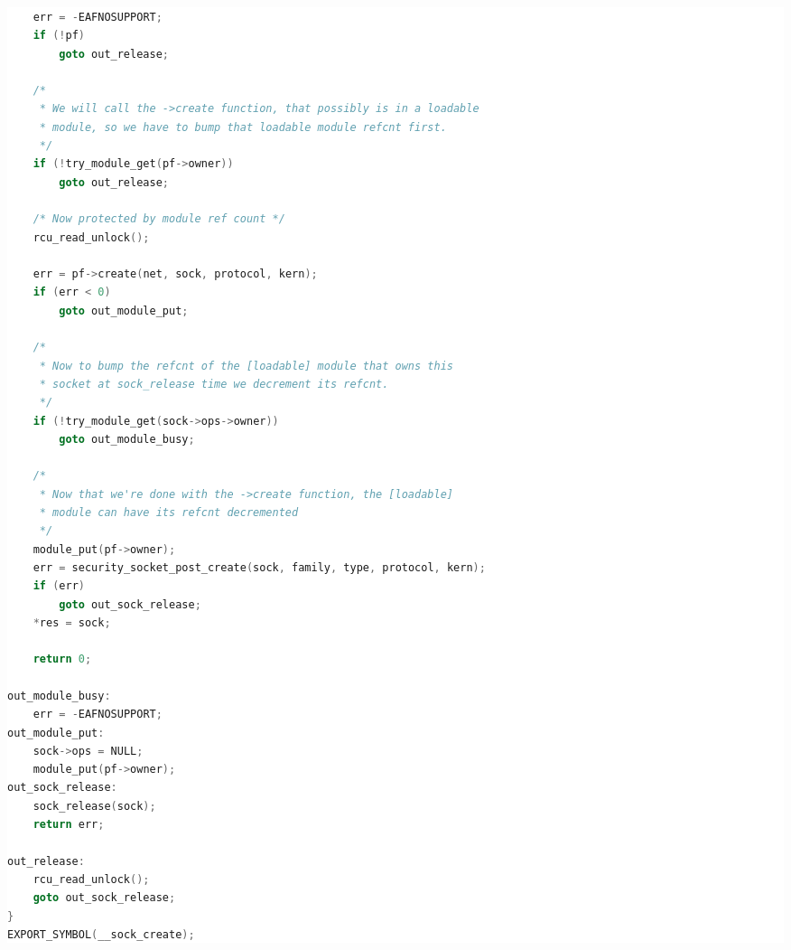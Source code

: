 ```c
	err = -EAFNOSUPPORT;
	if (!pf)
		goto out_release;

	/*
	 * We will call the ->create function, that possibly is in a loadable
	 * module, so we have to bump that loadable module refcnt first.
	 */
	if (!try_module_get(pf->owner))
		goto out_release;

	/* Now protected by module ref count */
	rcu_read_unlock();

	err = pf->create(net, sock, protocol, kern);
	if (err < 0)
		goto out_module_put;

	/*
	 * Now to bump the refcnt of the [loadable] module that owns this
	 * socket at sock_release time we decrement its refcnt.
	 */
	if (!try_module_get(sock->ops->owner))
		goto out_module_busy;

	/*
	 * Now that we're done with the ->create function, the [loadable]
	 * module can have its refcnt decremented
	 */
	module_put(pf->owner);
	err = security_socket_post_create(sock, family, type, protocol, kern);
	if (err)
		goto out_sock_release;
	*res = sock;

	return 0;

out_module_busy:
	err = -EAFNOSUPPORT;
out_module_put:
	sock->ops = NULL;
	module_put(pf->owner);
out_sock_release:
	sock_release(sock);
	return err;

out_release:
	rcu_read_unlock();
	goto out_sock_release;
}
EXPORT_SYMBOL(__sock_create);
```
